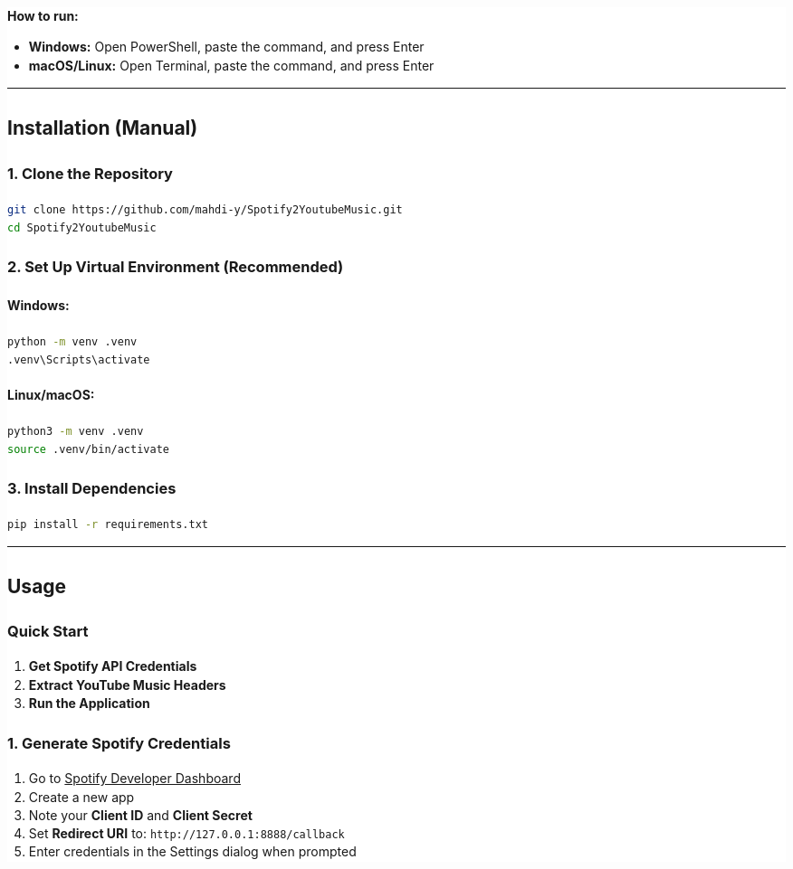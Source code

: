 **How to run:**
- **Windows:** Open PowerShell, paste the command, and press Enter
- **macOS/Linux:** Open Terminal, paste the command, and press Enter

---

## Installation (Manual)

### 1. Clone the Repository

```bash
git clone https://github.com/mahdi-y/Spotify2YoutubeMusic.git
cd Spotify2YoutubeMusic
```

### 2. Set Up Virtual Environment (Recommended)

#### Windows:
```bash
python -m venv .venv
.venv\Scripts\activate
```

#### Linux/macOS:
```bash
python3 -m venv .venv
source .venv/bin/activate
```

### 3. Install Dependencies

```bash
pip install -r requirements.txt
```

---

## Usage

### Quick Start

1. **Get Spotify API Credentials**
2. **Extract YouTube Music Headers**
3. **Run the Application**

### 1. Generate Spotify Credentials

1. Go to [Spotify Developer Dashboard](https://developer.spotify.com/dashboard/)
2. Create a new app
3. Note your **Client ID** and **Client Secret**
4. Set **Redirect URI** to: `http://127.0.0.1:8888/callback`
5. Enter credentials in the Settings dialog when prompted
